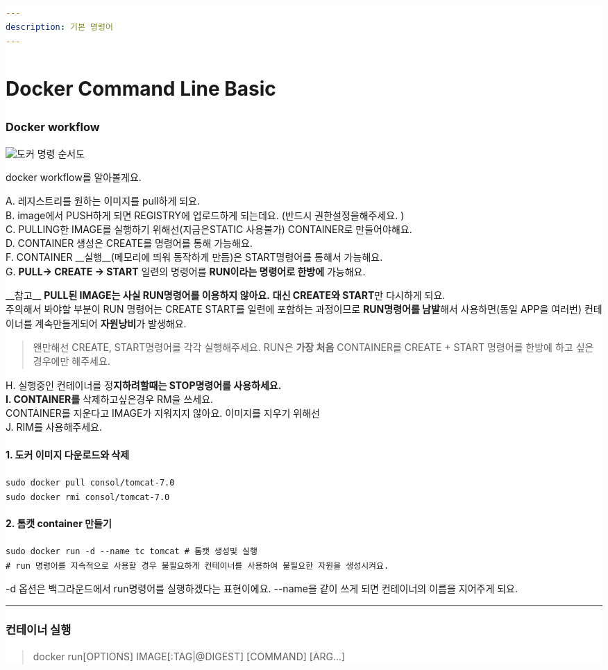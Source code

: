 ```yaml
---
description: 기본 명령어
---
```


# Docker Command Line Basic

###  Docker workflow 

![&#xB3C4;&#xCEE4; &#xBA85;&#xB839; &#xC21C;&#xC11C;&#xB3C4;](../../.gitbook/assets/image%20%2887%29.png)

 docker workflow를 알아볼게요.  

A. 레지스트리를 원하는 이미지를 pull하게 되요.   
B. image에서 PUSH하게 되면 REGISTRY에 업로드하게 되는데요. \(반드시 권한설정을해주세요. \)  
C. PULLING한 IMAGE를 실행하기 위해선\(지금은STATIC 사용불가\) CONTAINER로 만들어야해요.   
D. CONTAINER 생성은 CREATE를 명령어를 통해 가능해요.  
F. CONTAINER \_\_실행\_\_\(메모리에 띄워 동작하게 만듬\)은 START명령어를 통해서 가능해요.   
G. **PULL-&gt; CREATE -&gt; START** 일련의 명령어를 **RUN이라는 명령어로 한방에** 가능해요. 

\_\_참고\_\_ **PULL된 IMAGE는 사실 RUN명령어를 이용하지 않아요.**  **대신 CREATE와 START**만 다시하게 되요.  
주의해서 봐야할 부분이 RUN 명령어는 CREATE START를 일련에 포함하는 과정이므로 **RUN명령어를 남발**해서 사용하면\(동일  APP을 여러번\) 컨테이너를 계속만들게되어 **자원낭비**가 발생해요. 

> 왠만해선 CREATE, START명령어를 각각 실행해주세요. RUN은 **가장 처음** CONTAINER를 CREATE + START 명령어를 한방에 하고 싶은 경우에만 해주세요.

H. 실행중인 컨테이너를 정**지하려할때는 STOP명령어를 사용하세요.   
I. CONTAINER를** 삭제하고싶은경우 RM을 쓰세요.   
 CONTAINER를  지운다고 IMAGE가 지워지지 않아요. 이미지를 지우기 위해선   
J. RIM를 사용해주세요. 

#### 1.  도커 이미지 다운로드와 삭제 

```text
sudo docker pull consol/tomcat-7.0
sudo docker rmi consol/tomcat-7.0 
```

#### 2. 톰캣 container 만들기 

```text
sudo docker run -d --name tc tomcat # 톰캣 생성및 실행 
# run 명령어를 지속적으로 사용할 경우 불필요하게 컨테이너를 사용하여 불필요한 자원을 생성시켜요.
```

-d 옵션은 백그라운드에서 run명령어를 실행하겠다는 표현이에요. --name을 같이 쓰게 되면 컨테이너의 이름을 지어주게 되요. 

---

### 컨테이너 실행 

> docker run\[OPTIONS\] IMAGE\[:TAG\|@DIGEST\] \[COMMAND\] \[ARG...\]
